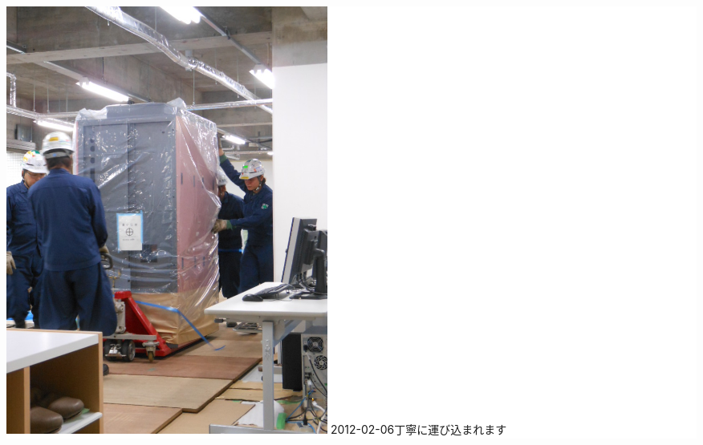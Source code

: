 <img src="../images/2012-02-06_010.jpg" width="400px" /> 
</td>
<td>
2012-02-06丁寧に運び込まれます　</td>　
</tr>
